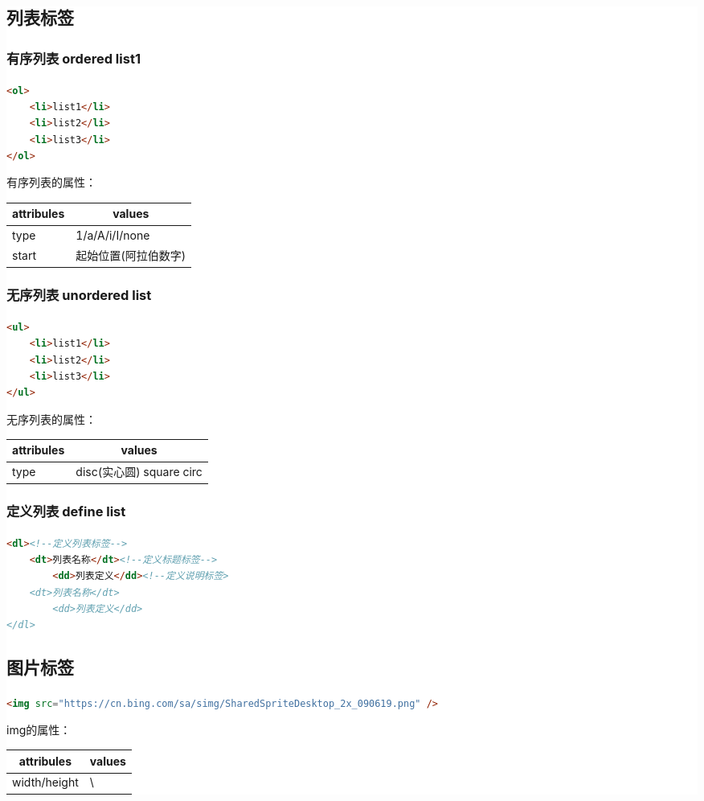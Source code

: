 ## 列表标签
### 有序列表 ordered list1
```html
<ol>
	<li>list1</li>
	<li>list2</li>
	<li>list3</li>
</ol>
```
有序列表的属性：

| attribules | values  |
| ------     | ------  | 
| type | 1/a/A/i/I/none|
| start | 起始位置(阿拉伯数字) | 

### 无序列表 unordered list
```html
<ul>
	<li>list1</li>
	<li>list2</li>
	<li>list3</li>
</ul>
```
无序列表的属性：  

| attribules |        values            |
| ------     |        ------            | 
| type       | disc(实心圆) square circ  |

### 定义列表 define list

```html
<dl><!--定义列表标签-->
	<dt>列表名称</dt><!--定义标题标签-->
		<dd>列表定义</dd><!--定义说明标签>
	<dt>列表名称</dt>
		<dd>列表定义</dd>
</dl>
```

## 图片标签
```html
<img src="https://cn.bing.com/sa/simg/SharedSpriteDesktop_2x_090619.png" />
```
img的属性：  

| attribules  |        values            |
| ------      |        ------            | 
| width/height|         \                |
